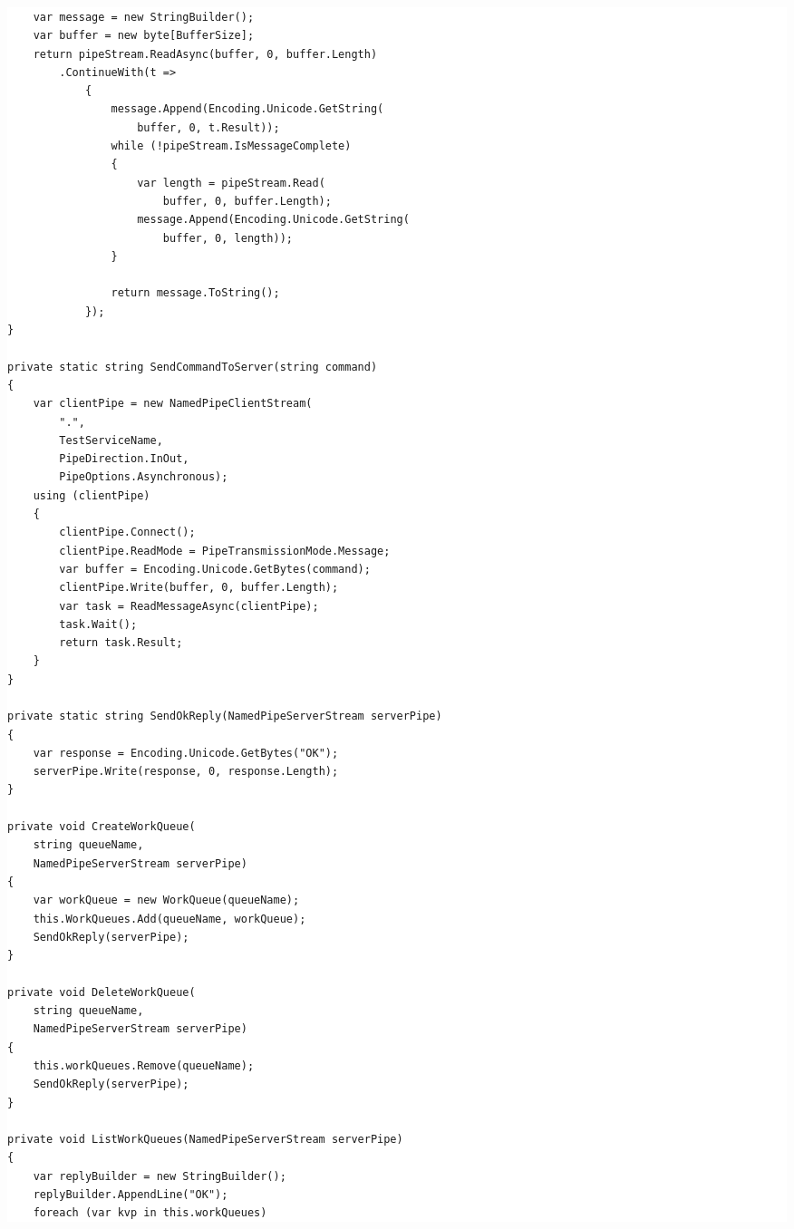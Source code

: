         var message = new StringBuilder();
        var buffer = new byte[BufferSize];
        return pipeStream.ReadAsync(buffer, 0, buffer.Length)
            .ContinueWith(t =>
                {
                    message.Append(Encoding.Unicode.GetString(
                        buffer, 0, t.Result));
                    while (!pipeStream.IsMessageComplete)
                    {
                        var length = pipeStream.Read(
                            buffer, 0, buffer.Length);
                        message.Append(Encoding.Unicode.GetString(
                            buffer, 0, length));
                    }

                    return message.ToString();
                });
    }

    private static string SendCommandToServer(string command)
    {
        var clientPipe = new NamedPipeClientStream(
            ".",
            TestServiceName,
            PipeDirection.InOut,
            PipeOptions.Asynchronous);
        using (clientPipe)
        {
            clientPipe.Connect();
            clientPipe.ReadMode = PipeTransmissionMode.Message;
            var buffer = Encoding.Unicode.GetBytes(command);
            clientPipe.Write(buffer, 0, buffer.Length);
            var task = ReadMessageAsync(clientPipe);
            task.Wait();
            return task.Result;
        }
    }

    private static string SendOkReply(NamedPipeServerStream serverPipe)
    {
        var response = Encoding.Unicode.GetBytes("OK");
        serverPipe.Write(response, 0, response.Length);
    }

    private void CreateWorkQueue(
        string queueName,
        NamedPipeServerStream serverPipe)
    {
        var workQueue = new WorkQueue(queueName);
        this.WorkQueues.Add(queueName, workQueue);
        SendOkReply(serverPipe);
    }

    private void DeleteWorkQueue(
        string queueName,
        NamedPipeServerStream serverPipe)
    {
        this.workQueues.Remove(queueName);
        SendOkReply(serverPipe);
    }

    private void ListWorkQueues(NamedPipeServerStream serverPipe)
    {
        var replyBuilder = new StringBuilder();
        replyBuilder.AppendLine("OK");
        foreach (var kvp in this.workQueues)